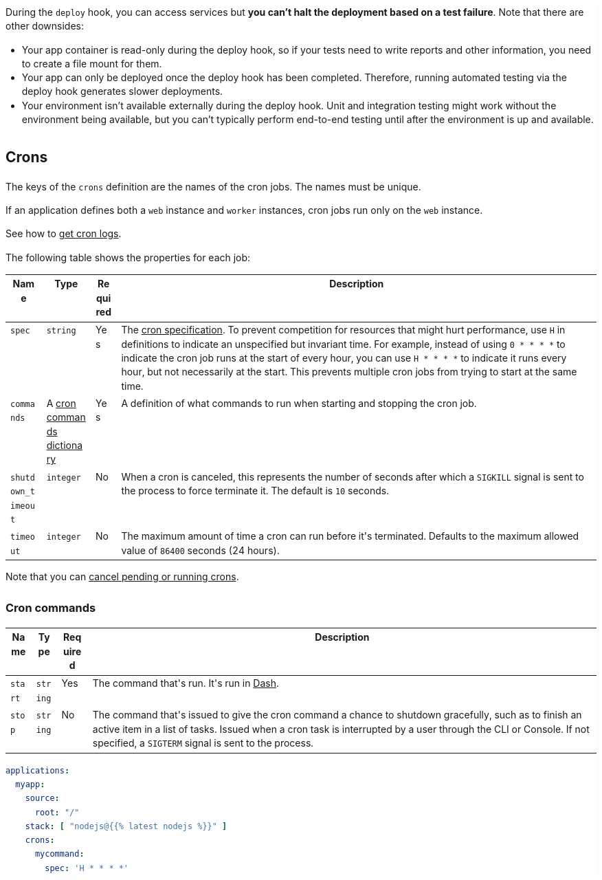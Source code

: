 During the `deploy` hook, you can access services but **you can’t halt the deployment based on a test failure**.
Note that there are other downsides:

- Your app container is read-only during the deploy hook,
  so if your tests need to write reports and other information, you need to create a file mount for them.
- Your app can only be deployed once the deploy hook has been completed.
  Therefore, running automated testing via the deploy hook generates slower deployments.
- Your environment isn’t available externally during the deploy hook.
  Unit and integration testing might work without the environment being available,
  but you can’t typically perform end-to-end testing until after the environment is up and available.

## Crons

The keys of the `crons` definition are the names of the cron jobs.
The names must be unique.

If an application defines both a `web` instance and `worker` instances, cron jobs run only on the `web` instance.

See how to [get cron logs](/increase-observability/logs/access-logs.md#container-logs).

The following table shows the properties for each job:

| Name               | Type                                         | Required | Description                                                                                                                                                                                                                                                                                                                                                                                                                                                                                 |
|--------------------|----------------------------------------------|----------|---------------------------------------------------------------------------------------------------------------------------------------------------------------------------------------------------------------------------------------------------------------------------------------------------------------------------------------------------------------------------------------------------------------------------------------------------------------------------------------------|
| `spec`             | `string`                                     | Yes      | The [cron specification](https://en.wikipedia.org/wiki/Cron#Cron_expression). To prevent competition for resources that might hurt performance, use `H` in definitions to indicate an unspecified but invariant time. For example, instead of using `0 * * * *` to indicate the cron job runs at the start of every hour, you can use `H * * * *` to indicate it runs every hour, but not necessarily at the start. This prevents multiple cron jobs from trying to start at the same time. |
| `commands`         | A [cron commands dictionary](#cron-commands) | Yes      | A definition of what commands to run when starting and stopping the cron job.                                                                                                                                                                                                                                                                                                                                                                                                               |
| `shutdown_timeout` | `integer`                                    | No       | When a cron is canceled, this represents the number of seconds after which a `SIGKILL` signal is sent to the process to force terminate it. The default is `10` seconds.                                                                                                                                                                                                                                                                                                                    |
| `timeout`          | `integer`                                    | No       | The maximum amount of time a cron can run before it's terminated. Defaults to the maximum allowed value of `86400` seconds (24 hours).                                                                                                                                                                                                                                                                                                                                                      |

Note that you can [cancel pending or running crons](/environments/cancel-activity.md).


### Cron commands

| Name    | Type     | Required | Description                                                                                                                                                                                                                                                                        |
|---------|----------|----------|------------------------------------------------------------------------------------------------------------------------------------------------------------------------------------------------------------------------------------------------------------------------------------|
| `start` | `string` | Yes      | The command that's run. It's run in [Dash](https://en.wikipedia.org/wiki/Almquist_shell).                                                                                                                                                                                          |
| `stop`  | `string` | No       | The command that's issued to give the cron command a chance to shutdown gracefully, such as to finish an active item in a list of tasks. Issued when a cron task is interrupted by a user through the CLI or Console. If not specified, a `SIGTERM` signal is sent to the process. |

```yaml {configFile="app"}
applications:
  myapp:
    source:
      root: "/"
    stack: [ "nodejs@{{% latest nodejs %}}" ]
    crons:
      mycommand:
        spec: 'H * * * *'
```